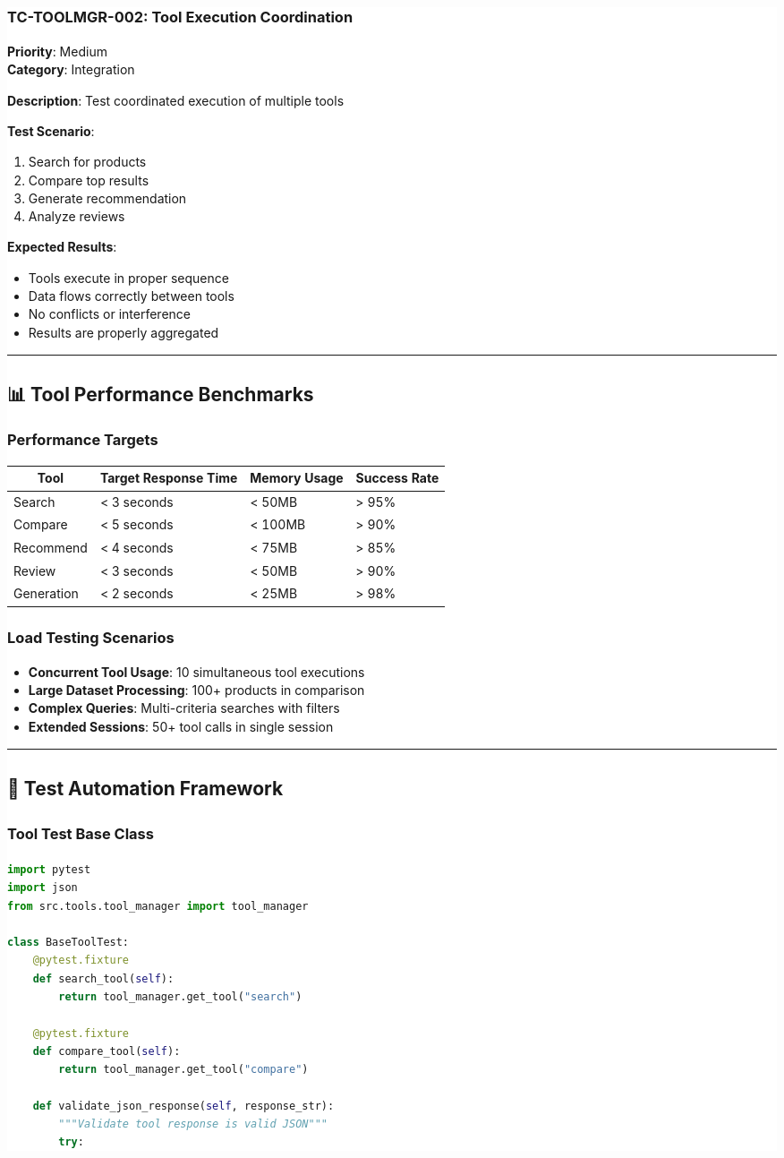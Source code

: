 
### TC-TOOLMGR-002: Tool Execution Coordination
**Priority**: Medium  
**Category**: Integration  

**Description**: Test coordinated execution of multiple tools

**Test Scenario**:
1. Search for products
2. Compare top results
3. Generate recommendation
4. Analyze reviews

**Expected Results**:
- Tools execute in proper sequence
- Data flows correctly between tools
- No conflicts or interference
- Results are properly aggregated

---

## 📊 Tool Performance Benchmarks

### Performance Targets
| Tool | Target Response Time | Memory Usage | Success Rate |
|------|---------------------|--------------|--------------|
| Search | < 3 seconds | < 50MB | > 95% |
| Compare | < 5 seconds | < 100MB | > 90% |
| Recommend | < 4 seconds | < 75MB | > 85% |
| Review | < 3 seconds | < 50MB | > 90% |
| Generation | < 2 seconds | < 25MB | > 98% |

### Load Testing Scenarios
- **Concurrent Tool Usage**: 10 simultaneous tool executions
- **Large Dataset Processing**: 100+ products in comparison
- **Complex Queries**: Multi-criteria searches with filters
- **Extended Sessions**: 50+ tool calls in single session

---

## 🧪 Test Automation Framework

### Tool Test Base Class
```python
import pytest
import json
from src.tools.tool_manager import tool_manager

class BaseToolTest:
    @pytest.fixture
    def search_tool(self):
        return tool_manager.get_tool("search")
    
    @pytest.fixture
    def compare_tool(self):
        return tool_manager.get_tool("compare")
    
    def validate_json_response(self, response_str):
        """Validate tool response is valid JSON"""
        try:
```